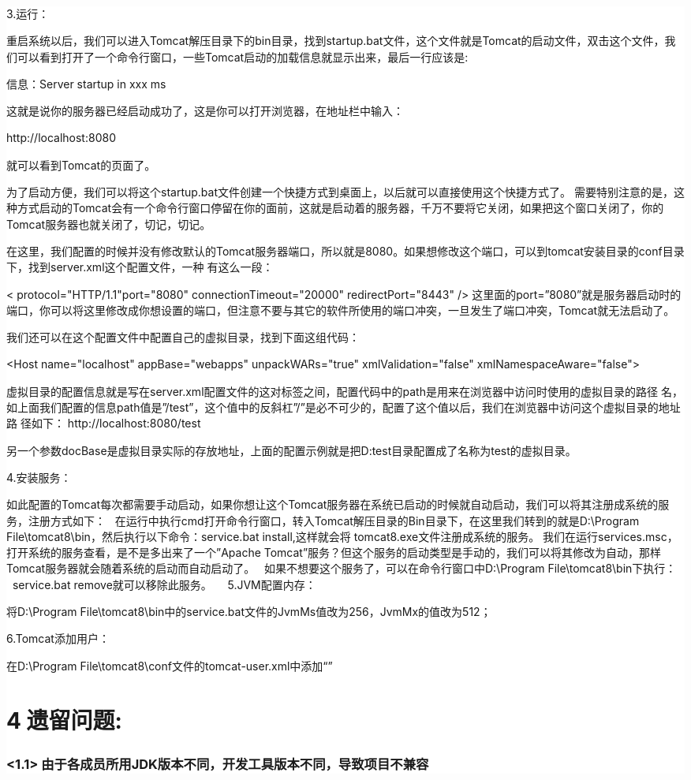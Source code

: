 3.运行：

重启系统以后，我们可以进入Tomcat解压目录下的bin目录，找到startup.bat文件，这个文件就是Tomcat的启动文件，双击这个文件，我们可以看到打开了一个命令行窗口，一些Tomcat启动的加载信息就显示出来，最后一行应该是:

信息：Server startup in xxx ms

这就是说你的服务器已经启动成功了，这是你可以打开浏览器，在地址栏中输入：

http://localhost:8080

就可以看到Tomcat的页面了。

为了启动方便，我们可以将这个startup.bat文件创建一个快捷方式到桌面上，以后就可以直接使用这个快捷方式了。
需要特别注意的是，这种方式启动的Tomcat会有一个命令行窗口停留在你的面前，这就是启动着的服务器，千万不要将它关闭，如果把这个窗口关闭了，你的Tomcat服务器也就关闭了，切记，切记。

在这里，我们配置的时候并没有修改默认的Tomcat服务器端口，所以就是8080。如果想修改这个端口，可以到tomcat安装目录的conf目录下，找到server.xml这个配置文件，一种
有这么一段：

< protocol="HTTP/1.1"port="8080" connectionTimeout="20000" redirectPort="8443" />
这里面的port=”8080”就是服务器启动时的端口，你可以将这里修改成你想设置的端口，但注意不要与其它的软件所使用的端口冲突，一旦发生了端口冲突，Tomcat就无法启动了。

我们还可以在这个配置文件中配置自己的虚拟目录，找到下面这组代码：

<Host name="localhost" appBase="webapps" unpackWARs="true" xmlValidation="false" xmlNamespaceAware="false">
<Context path="/test" docBase="D:test" reloadable="true" />
</Host>

虚拟目录的配置信息就是写在server.xml配置文件的这对标签之间，配置代码中的path是用来在浏览器中访问时使用的虚拟目录的路径 名，如上面我们配置的信息path值是”/test”，这个值中的反斜杠”/”是必不可少的，配置了这个值以后，我们在浏览器中访问这个虚拟目录的地址路 径如下：
http://localhost:8080/test

另一个参数docBase是虚拟目录实际的存放地址，上面的配置示例就是把D:test目录配置成了名称为test的虚拟目录。

4.安装服务：

如此配置的Tomcat每次都需要手动启动，如果你想让这个Tomcat服务器在系统已启动的时候就自动启动，我们可以将其注册成系统的服务，注册方式如下：
  在运行中执行cmd打开命令行窗口，转入Tomcat解压目录的Bin目录下，在这里我们转到的就是D:\Program File\tomcat8\bin，然后执行以下命令：service.bat install,这样就会将
tomcat8.exe文件注册成系统的服务。
我们在运行services.msc，打开系统的服务查看，是不是多出来了一个”Apache Tomcat”服务？但这个服务的启动类型是手动的，我们可以将其修改为自动，那样Tomcat服务器就会随着系统的启动而自动启动了。
  如果不想要这个服务了，可以在命令行窗口中D:\Program File\tomcat8\bin下执行：
    service.bat remove就可以移除此服务。
    
5.JVM配置内存：

将D:\Program File\tomcat8\bin中的service.bat文件的JvmMs值改为256，JvmMx的值改为512；

6.Tomcat添加用户：

在D:\Program File\tomcat8\conf文件的tomcat-user.xml中添加“<user username="" password="" roles="manager-gui"></user>” 

# 4 遗留问题:
### <1.1> 由于各成员所用JDK版本不同，开发工具版本不同，导致项目不兼容

